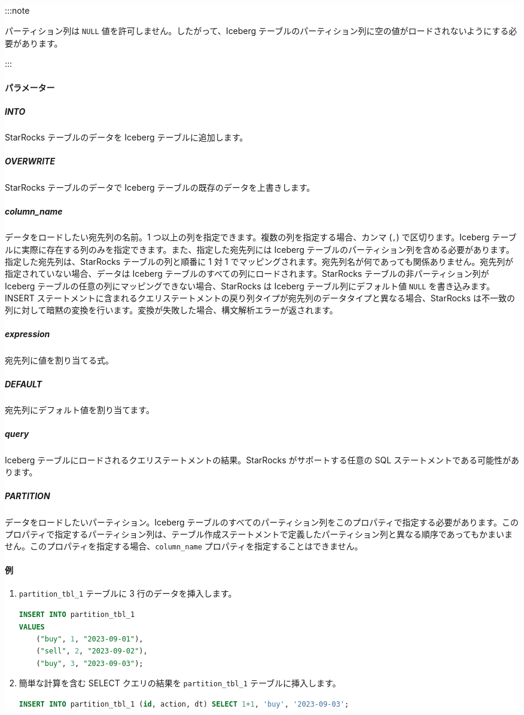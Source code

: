 :::note

パーティション列は `NULL` 値を許可しません。したがって、Iceberg テーブルのパーティション列に空の値がロードされないようにする必要があります。

:::

#### パラメーター

##### INTO

StarRocks テーブルのデータを Iceberg テーブルに追加します。

##### OVERWRITE

StarRocks テーブルのデータで Iceberg テーブルの既存のデータを上書きします。

##### column_name

データをロードしたい宛先列の名前。1 つ以上の列を指定できます。複数の列を指定する場合、カンマ (`,`) で区切ります。Iceberg テーブルに実際に存在する列のみを指定できます。また、指定した宛先列には Iceberg テーブルのパーティション列を含める必要があります。指定した宛先列は、StarRocks テーブルの列と順番に 1 対 1 でマッピングされます。宛先列名が何であっても関係ありません。宛先列が指定されていない場合、データは Iceberg テーブルのすべての列にロードされます。StarRocks テーブルの非パーティション列が Iceberg テーブルの任意の列にマッピングできない場合、StarRocks は Iceberg テーブル列にデフォルト値 `NULL` を書き込みます。INSERT ステートメントに含まれるクエリステートメントの戻り列タイプが宛先列のデータタイプと異なる場合、StarRocks は不一致の列に対して暗黙の変換を行います。変換が失敗した場合、構文解析エラーが返されます。

##### expression

宛先列に値を割り当てる式。

##### DEFAULT

宛先列にデフォルト値を割り当てます。

##### query

Iceberg テーブルにロードされるクエリステートメントの結果。StarRocks がサポートする任意の SQL ステートメントである可能性があります。

##### PARTITION

データをロードしたいパーティション。Iceberg テーブルのすべてのパーティション列をこのプロパティで指定する必要があります。このプロパティで指定するパーティション列は、テーブル作成ステートメントで定義したパーティション列と異なる順序であってもかまいません。このプロパティを指定する場合、`column_name` プロパティを指定することはできません。

#### 例

1. `partition_tbl_1` テーブルに 3 行のデータを挿入します。

   ```SQL
   INSERT INTO partition_tbl_1
   VALUES
       ("buy", 1, "2023-09-01"),
       ("sell", 2, "2023-09-02"),
       ("buy", 3, "2023-09-03");
   ```

2. 簡単な計算を含む SELECT クエリの結果を `partition_tbl_1` テーブルに挿入します。

   ```SQL
   INSERT INTO partition_tbl_1 (id, action, dt) SELECT 1+1, 'buy', '2023-09-03';
   ```
